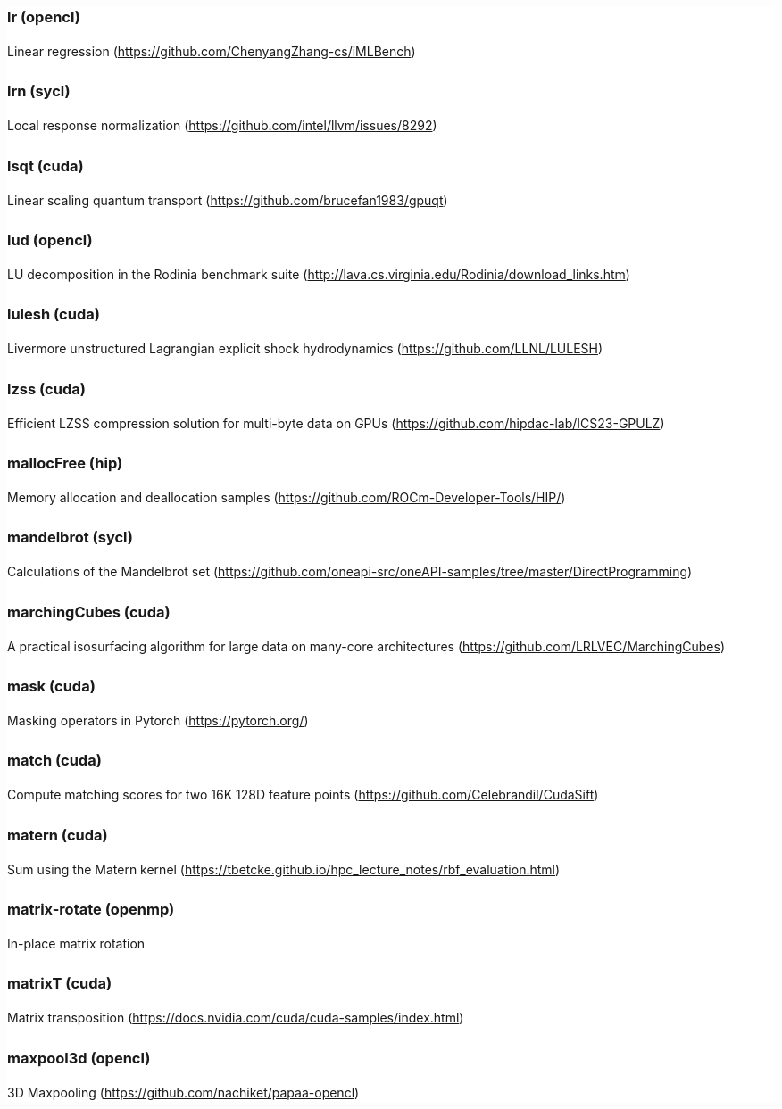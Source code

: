 ### lr (opencl)
  Linear regression (https://github.com/ChenyangZhang-cs/iMLBench)

### lrn (sycl)
  Local response normalization (https://github.com/intel/llvm/issues/8292)

### lsqt (cuda)
  Linear scaling quantum transport (https://github.com/brucefan1983/gpuqt)

### lud (opencl)
  LU decomposition in the Rodinia benchmark suite (http://lava.cs.virginia.edu/Rodinia/download_links.htm)

### lulesh (cuda)
  Livermore unstructured Lagrangian explicit shock hydrodynamics (https://github.com/LLNL/LULESH)

### lzss (cuda)
  Efficient LZSS compression solution for multi-byte data on GPUs (https://github.com/hipdac-lab/ICS23-GPULZ)

### mallocFree (hip)
  Memory allocation and deallocation samples (https://github.com/ROCm-Developer-Tools/HIP/)

### mandelbrot (sycl)
  Calculations of the Mandelbrot set (https://github.com/oneapi-src/oneAPI-samples/tree/master/DirectProgramming)

### marchingCubes (cuda)
  A practical isosurfacing algorithm for large data on many-core architectures (https://github.com/LRLVEC/MarchingCubes)

### mask (cuda)
  Masking operators in Pytorch (https://pytorch.org/)

### match (cuda)
  Compute matching scores for two 16K 128D feature points (https://github.com/Celebrandil/CudaSift)

### matern (cuda)
  Sum using the Matern kernel (https://tbetcke.github.io/hpc_lecture_notes/rbf_evaluation.html)

### matrix-rotate (openmp)
  In-place matrix rotation

### matrixT (cuda)
  Matrix transposition (https://docs.nvidia.com/cuda/cuda-samples/index.html)

### maxpool3d (opencl)
  3D Maxpooling (https://github.com/nachiket/papaa-opencl)

